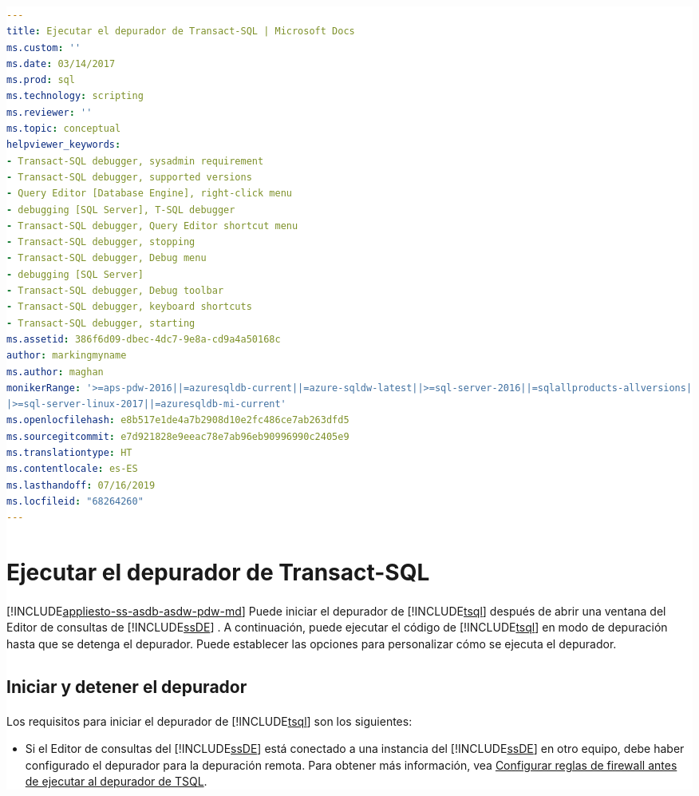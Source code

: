 ```yaml
---
title: Ejecutar el depurador de Transact-SQL | Microsoft Docs
ms.custom: ''
ms.date: 03/14/2017
ms.prod: sql
ms.technology: scripting
ms.reviewer: ''
ms.topic: conceptual
helpviewer_keywords:
- Transact-SQL debugger, sysadmin requirement
- Transact-SQL debugger, supported versions
- Query Editor [Database Engine], right-click menu
- debugging [SQL Server], T-SQL debugger
- Transact-SQL debugger, Query Editor shortcut menu
- Transact-SQL debugger, stopping
- Transact-SQL debugger, Debug menu
- debugging [SQL Server]
- Transact-SQL debugger, Debug toolbar
- Transact-SQL debugger, keyboard shortcuts
- Transact-SQL debugger, starting
ms.assetid: 386f6d09-dbec-4dc7-9e8a-cd9a4a50168c
author: markingmyname
ms.author: maghan
monikerRange: '>=aps-pdw-2016||=azuresqldb-current||=azure-sqldw-latest||>=sql-server-2016||=sqlallproducts-allversions||>=sql-server-linux-2017||=azuresqldb-mi-current'
ms.openlocfilehash: e8b517e1de4a7b2908d10e2fc486ce7ab263dfd5
ms.sourcegitcommit: e7d921828e9eeac78e7ab96eb90996990c2405e9
ms.translationtype: HT
ms.contentlocale: es-ES
ms.lasthandoff: 07/16/2019
ms.locfileid: "68264260"
---
```

# <a name="run-the-transact-sql-debugger"></a>Ejecutar el depurador de Transact-SQL
[!INCLUDE[appliesto-ss-asdb-asdw-pdw-md](../../includes/appliesto-ss-asdb-asdw-pdw-md.md)]
  Puede iniciar el depurador de [!INCLUDE[tsql](../../includes/tsql-md.md)] después de abrir una ventana del Editor de consultas de [!INCLUDE[ssDE](../../includes/ssde-md.md)] . A continuación, puede ejecutar el código de [!INCLUDE[tsql](../../includes/tsql-md.md)] en modo de depuración hasta que se detenga el depurador. Puede establecer las opciones para personalizar cómo se ejecuta el depurador.  
  
## <a name="starting-and-stopping-the-debugger"></a>Iniciar y detener el depurador  
 Los requisitos para iniciar el depurador de [!INCLUDE[tsql](../../includes/tsql-md.md)] son los siguientes:  
  
-   Si el Editor de consultas del [!INCLUDE[ssDE](../../includes/ssde-md.md)] está conectado a una instancia del [!INCLUDE[ssDE](../../includes/ssde-md.md)] en otro equipo, debe haber configurado el depurador para la depuración remota. Para obtener más información, vea [Configurar reglas de firewall antes de ejecutar al depurador de TSQL](../../relational-databases/scripting/configure-firewall-rules-before-running-the-tsql-debugger.md).  
  